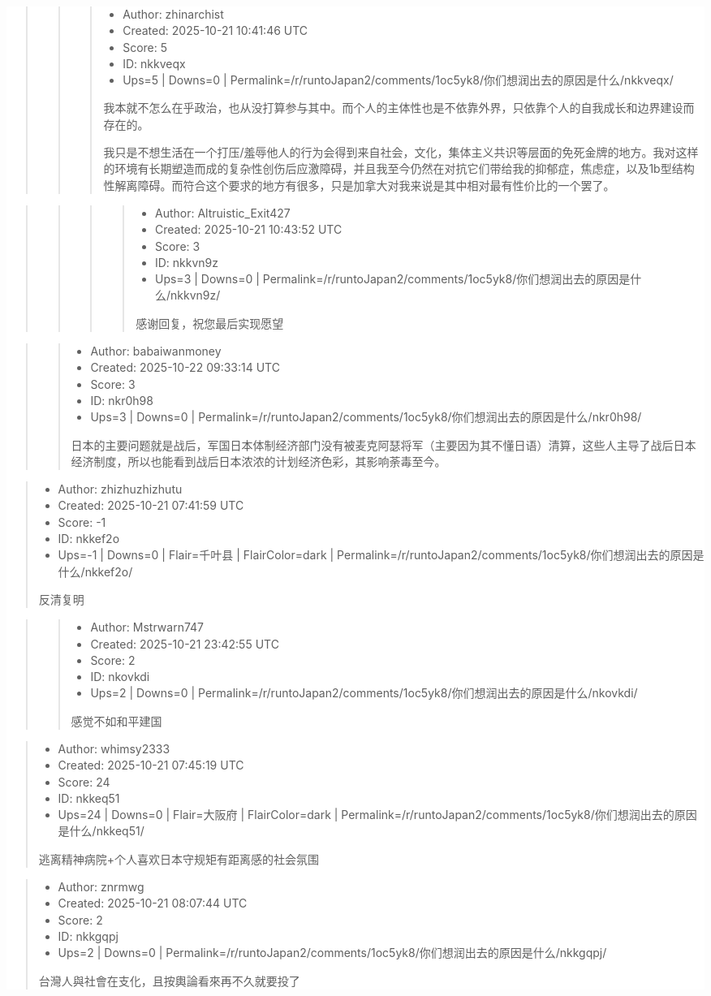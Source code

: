 >>> - Author: zhinarchist
>>> - Created: 2025-10-21 10:41:46 UTC
>>> - Score: 5
>>> - ID: nkkveqx
>>> - Ups=5 | Downs=0 | Permalink=/r/runtoJapan2/comments/1oc5yk8/你们想润出去的原因是什么/nkkveqx/
>>>
>>> 我本就不怎么在乎政治，也从没打算参与其中。而个人的主体性也是不依靠外界，只依靠个人的自我成长和边界建设而存在的。
>>> 
>>> 我只是不想生活在一个打压/羞辱他人的行为会得到来自社会，文化，集体主义共识等层面的免死金牌的地方。我对这样的环境有长期塑造而成的复杂性创伤后应激障碍，并且我至今仍然在对抗它们带给我的抑郁症，焦虑症，以及1b型结构性解离障碍。而符合这个要求的地方有很多，只是加拿大对我来说是其中相对最有性价比的一个罢了。

>>>> - Author: Altruistic_Exit427
>>>> - Created: 2025-10-21 10:43:52 UTC
>>>> - Score: 3
>>>> - ID: nkkvn9z
>>>> - Ups=3 | Downs=0 | Permalink=/r/runtoJapan2/comments/1oc5yk8/你们想润出去的原因是什么/nkkvn9z/
>>>>
>>>> 感谢回复，祝您最后实现愿望

>> - Author: babaiwanmoney
>> - Created: 2025-10-22 09:33:14 UTC
>> - Score: 3
>> - ID: nkr0h98
>> - Ups=3 | Downs=0 | Permalink=/r/runtoJapan2/comments/1oc5yk8/你们想润出去的原因是什么/nkr0h98/
>>
>> 日本的主要问题就是战后，军国日本体制经济部门没有被麦克阿瑟将军（主要因为其不懂日语）清算，这些人主导了战后日本经济制度，所以也能看到战后日本浓浓的计划经济色彩，其影响荼毒至今。

> - Author: zhizhuzhizhutu
> - Created: 2025-10-21 07:41:59 UTC
> - Score: -1
> - ID: nkkef2o
> - Ups=-1 | Downs=0 | Flair=千叶县 | FlairColor=dark | Permalink=/r/runtoJapan2/comments/1oc5yk8/你们想润出去的原因是什么/nkkef2o/
>
> 反清复明

>> - Author: Mstrwarn747
>> - Created: 2025-10-21 23:42:55 UTC
>> - Score: 2
>> - ID: nkovkdi
>> - Ups=2 | Downs=0 | Permalink=/r/runtoJapan2/comments/1oc5yk8/你们想润出去的原因是什么/nkovkdi/
>>
>> 感觉不如和平建国

> - Author: whimsy2333
> - Created: 2025-10-21 07:45:19 UTC
> - Score: 24
> - ID: nkkeq51
> - Ups=24 | Downs=0 | Flair=大阪府 | FlairColor=dark | Permalink=/r/runtoJapan2/comments/1oc5yk8/你们想润出去的原因是什么/nkkeq51/
>
> 逃离精神病院+个人喜欢日本守规矩有距离感的社会氛围

> - Author: znrmwg
> - Created: 2025-10-21 08:07:44 UTC
> - Score: 2
> - ID: nkkgqpj
> - Ups=2 | Downs=0 | Permalink=/r/runtoJapan2/comments/1oc5yk8/你们想润出去的原因是什么/nkkgqpj/
>
> 台灣人與社會在支化，且按輿論看來再不久就要投了
